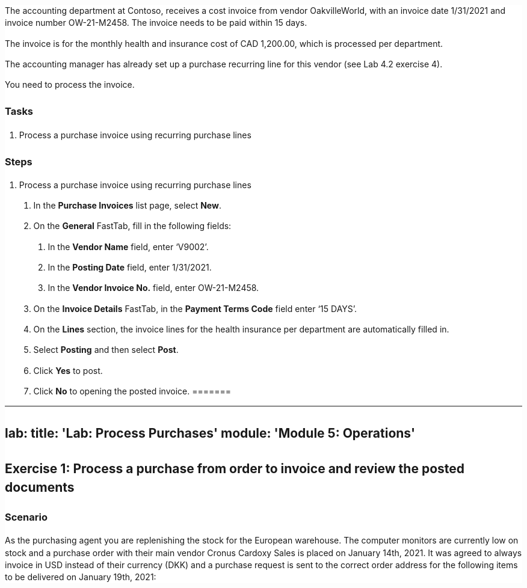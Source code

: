 The accounting department at Contoso, receives a cost invoice from vendor
OakvilleWorld, with an invoice date 1/31/2021 and invoice number OW-21-M2458.
The invoice needs to be paid within 15 days.

The invoice is for the monthly health and insurance cost of CAD 1,200.00, which
is processed per department.

The accounting manager has already set up a purchase recurring line for this
vendor (see Lab 4.2 exercise 4).

You need to process the invoice.

### Tasks

1.  Process a purchase invoice using recurring purchase lines

### Steps

1.  Process a purchase invoice using recurring purchase lines

    1.  In the **Purchase Invoices** list page, select **New**.

    2.  On the **General** FastTab, fill in the following fields:

        1.  In the **Vendor Name** field, enter ‘V9002’.

        2.  In the **Posting Date** field, enter 1/31/2021.

        3.  In the **Vendor Invoice No.** field, enter OW-21-M2458.

    3.  On the **Invoice Details** FastTab, in the **Payment Terms Code** field
        enter ‘15 DAYS’.

    4.  On the **Lines** section, the invoice lines for the health insurance per
        department are automatically filled in.

    5.  Select **Posting** and then select **Post**.

    6.  Click **Yes** to post.

    7.  Click **No** to opening the posted invoice.
=======
---
lab:
    title: 'Lab: Process Purchases'
    module: 'Module 5: Operations'
---

## Exercise 1: Process a purchase from order to invoice and review the posted documents

### Scenario

As the purchasing agent you are replenishing the stock for the European
warehouse. The computer monitors are currently low on stock and a purchase order
with their main vendor Cronus Cardoxy Sales is placed on January 14th, 2021. It
was agreed to always invoice in USD instead of their currency (DKK) and a
purchase request is sent to the correct order address for the following items to
be delivered on January 19th, 2021:
